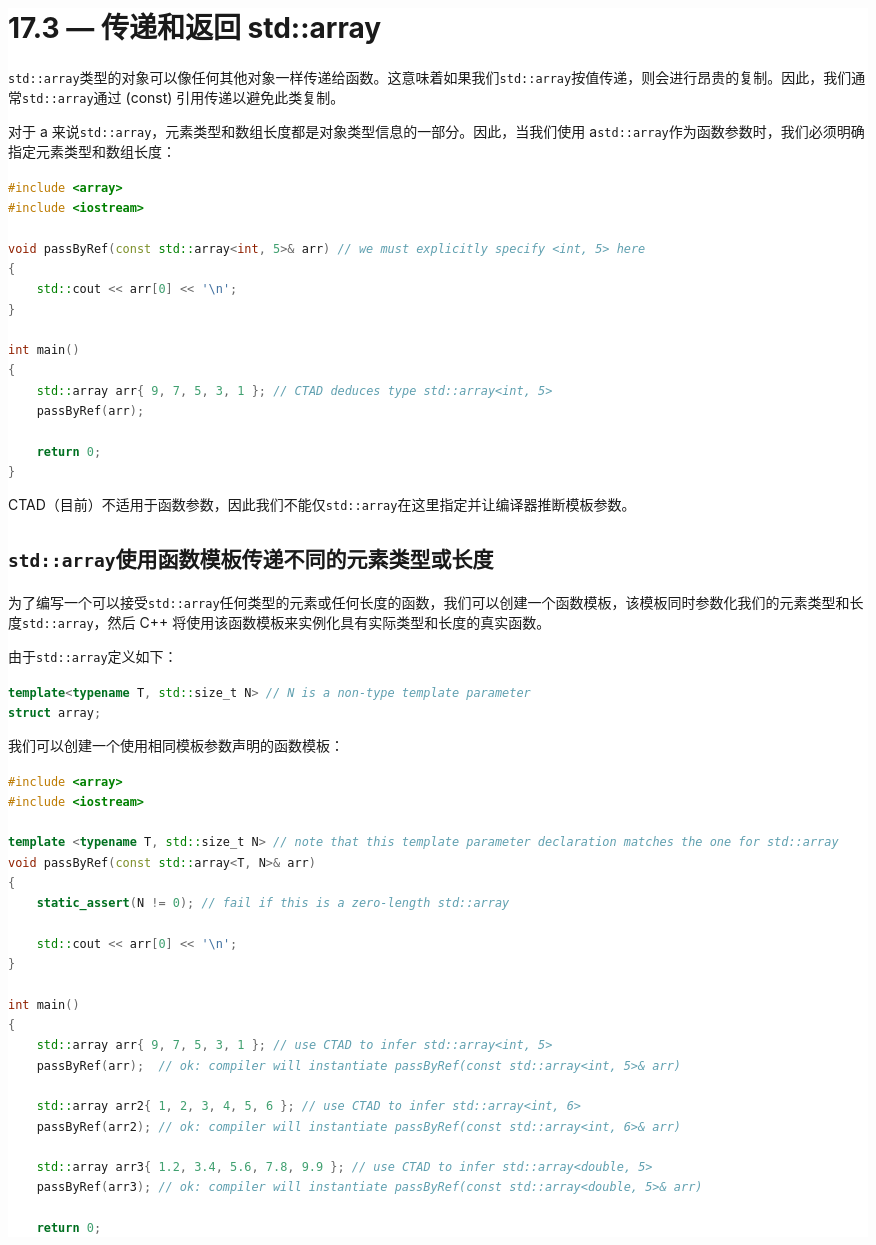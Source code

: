 # 17.3 — 传递和返回 std::array

`std::array`类型的对象可以像任何其他对象一样传递给函数。这意味着如果我们`std::array`按值传递，则会进行昂贵的复制。因此，我们通常`std::array`通过 (const) 引用传递以避免此类复制。

对于 a 来说`std::array`，元素类型和数组长度都是对象类型信息的一部分。因此，当我们使用 a`std::array`作为函数参数时，我们必须明确指定元素类型和数组长度：

```cpp
#include <array>
#include <iostream>

void passByRef(const std::array<int, 5>& arr) // we must explicitly specify <int, 5> here
{
    std::cout << arr[0] << '\n';
}

int main()
{
    std::array arr{ 9, 7, 5, 3, 1 }; // CTAD deduces type std::array<int, 5>
    passByRef(arr);

    return 0;
}
```

CTAD（目前）不适用于函数参数，因此我们不能仅`std::array`在这里指定并让编译器推断模板参数。

## `std::array`使用函数模板传递不同的元素类型或长度

为了编写一个可以接受`std::array`任何类型的元素或任何长度的函数，我们可以创建一个函数模板，该模板同时参数化我们的元素类型和长度`std::array`，然后 C++ 将使用该函数模板来实例化具有实际类型和长度的真实函数。

由于`std::array`定义如下：

```cpp
template<typename T, std::size_t N> // N is a non-type template parameter
struct array;
```

我们可以创建一个使用相同模板参数声明的函数模板：

```cpp
#include <array>
#include <iostream>

template <typename T, std::size_t N> // note that this template parameter declaration matches the one for std::array
void passByRef(const std::array<T, N>& arr)
{
    static_assert(N != 0); // fail if this is a zero-length std::array

    std::cout << arr[0] << '\n';
}

int main()
{
    std::array arr{ 9, 7, 5, 3, 1 }; // use CTAD to infer std::array<int, 5>
    passByRef(arr);  // ok: compiler will instantiate passByRef(const std::array<int, 5>& arr)

    std::array arr2{ 1, 2, 3, 4, 5, 6 }; // use CTAD to infer std::array<int, 6>
    passByRef(arr2); // ok: compiler will instantiate passByRef(const std::array<int, 6>& arr)

    std::array arr3{ 1.2, 3.4, 5.6, 7.8, 9.9 }; // use CTAD to infer std::array<double, 5>
    passByRef(arr3); // ok: compiler will instantiate passByRef(const std::array<double, 5>& arr)

    return 0;
```